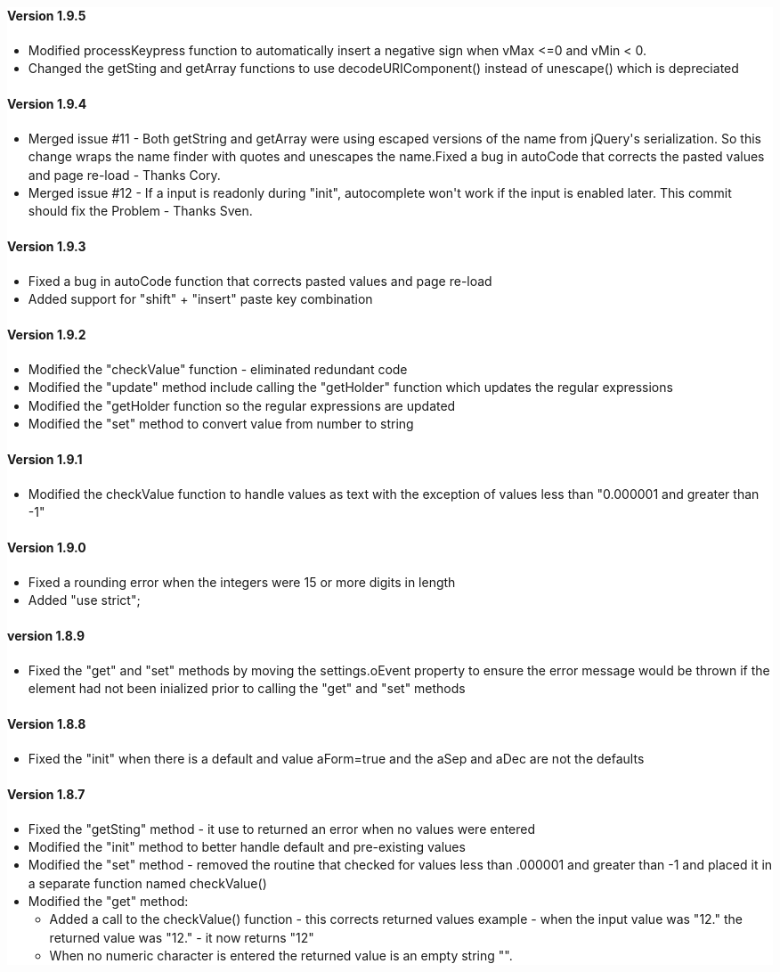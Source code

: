 #### Version 1.9.5
+ Modified processKeypress function to automatically insert a negative sign when vMax <=0 and vMin < 0.
+ Changed the getSting and getArray functions to use decodeURIComponent() instead of unescape() which is depreciated

#### Version 1.9.4
+ Merged issue #11 - Both getString and getArray were using escaped versions of the name from jQuery's serialization. So this change wraps the name finder with quotes and unescapes the name.Fixed a bug in autoCode that corrects the pasted values and page re-load - Thanks Cory.
+ Merged issue #12 - If a input is readonly during "init", autocomplete won't work if the input is enabled later. This commit should fix the Problem - Thanks Sven.

#### Version 1.9.3

+ Fixed a bug in autoCode function that corrects pasted values and page re-load
+ Added support for "shift" + "insert" paste key combination

#### Version 1.9.2

+ Modified the "checkValue" function - eliminated redundant code
+ Modified the "update" method include calling the "getHolder" function which updates the regular expressions
+ Modified the "getHolder function so the regular expressions are updated
+ Modified the "set" method to convert value from number to string

#### Version 1.9.1

+ Modified the checkValue function to handle values as text with the exception of values less than "0.000001 and greater than -1"

#### Version 1.9.0

+ Fixed a rounding error when the integers were 15 or more digits in length
+ Added "use strict";

#### version 1.8.9

+ Fixed the "get" and "set" methods by moving the settings.oEvent property to ensure the error message would be thrown if the element had not been inialized prior to calling the "get" and "set" methods

#### Version 1.8.8

+ Fixed the "init" when there is a default and value aForm=true and the aSep and aDec are not the defaults

#### Version 1.8.7

+ Fixed the "getSting" method - it use to returned an error when no values were entered 
+ Modified the "init" method to better handle default and pre-existing values
+ Modified the "set" method - removed the routine that checked for values less than .000001 and greater than -1 and placed it in a separate function named checkValue()
+ Modified the "get" method:
	+ Added a call to the checkValue() function - this corrects returned values example - when the input value was "12." the returned value was "12." - it now returns "12" 
	+ When no numeric character is entered the returned value is an empty string "". 

